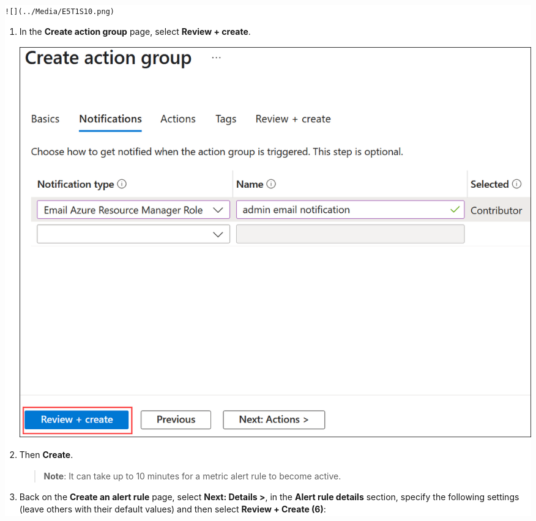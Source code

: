     ![](../Media/E5T1S10.png)

1. In the **Create action group** page, select **Review + create**.

    ![](../Media/E5T1S11.png)

1. Then **Create**.

    >**Note**: It can take up to 10 minutes for a metric alert rule to become active.

1. Back on the **Create an alert rule** page, select **Next: Details >**, in the **Alert rule details** section, specify the following settings (leave others with their default values) and then select **Review + Create (6)**:
